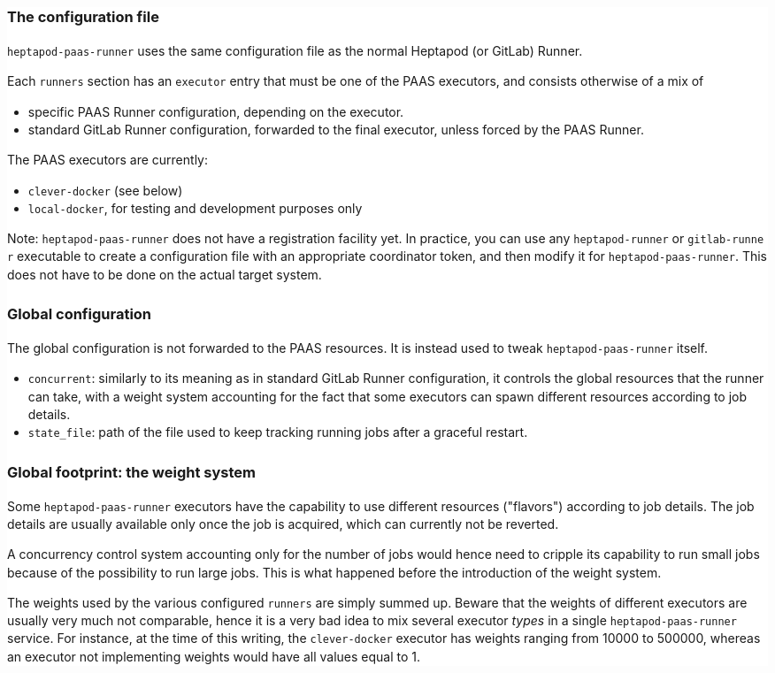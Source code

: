 ### The configuration file

`heptapod-paas-runner` uses the same configuration file as the normal
Heptapod (or GitLab) Runner.

Each `runners` section has an `executor` entry that must be one of the PAAS
executors, and consists otherwise of a mix of

- specific PAAS Runner configuration, depending on the executor.
- standard GitLab Runner configuration, forwarded to the final executor,
  unless forced by the PAAS Runner.

The PAAS executors are currently:

- `clever-docker` (see below)
- `local-docker`, for testing and development purposes only

Note: `heptapod-paas-runner` does not have a registration facility yet.
In practice, you can use any `heptapod-runner` or `gitlab-runner` executable
to create a configuration file with an appropriate coordinator token,
and then modify it for `heptapod-paas-runner`. This does not have to be done
on the actual target system.

### Global configuration

The global configuration is not forwarded to the PAAS resources. It is instead
used to tweak `heptapod-paas-runner` itself.


- `concurrent`: similarly to its meaning as in standard GitLab Runner
  configuration, it controls the global resources that the runner can take,
  with a weight system accounting for the fact that some executors can spawn
  different resources according to job details.
- `state_file`: path of the file used to keep tracking running jobs after
  a graceful restart.

### Global footprint: the weight system

Some `heptapod-paas-runner` executors have the capability to use
different resources ("flavors") according to job details.
The job details are usually available only once the job is acquired,
which can currently not be reverted.

A concurrency control system accounting only for the number of jobs would
hence need to cripple its capability to run small jobs because of the
possibility to run large jobs. This is what happened before the introduction
of the weight system.

The weights used by the various configured `runners` are simply summed up.
Beware that the weights of different executors are usually very much not
comparable, hence it is a very bad idea to mix several executor *types*
in a single `heptapod-paas-runner` service.
For instance, at the time of this writing,
the `clever-docker` executor has weights ranging from 10000 to 500000,
whereas an executor not implementing weights would have all values equal to 1.

